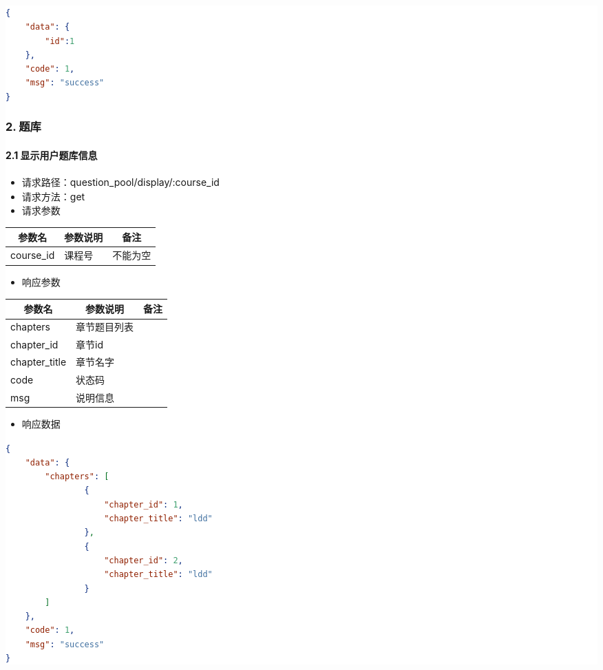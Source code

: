 ```json
{
    "data": {
        "id":1 
    },
    "code": 1,
    "msg": "success"
}
```

### 2. 题库

#### 2.1 显示用户题库信息

- 请求路径：question_pool/display/:course_id
- 请求方法：get
- 请求参数

| 参数名    | 参数说明 | 备注     |
| --------- | -------- | -------- |
| course_id | 课程号   | 不能为空 |

- 响应参数

| 参数名        | 参数说明     | 备注 |
| ------------- | ------------ | ---- |
| chapters      | 章节题目列表 |      |
| chapter_id    | 章节id       |      |
| chapter_title | 章节名字     |      |
| code          | 状态码       |      |
| msg           | 说明信息     |      |

- 响应数据

```json
{
    "data": {
        "chapters": [
                {
                    "chapter_id": 1,
                    "chapter_title": "ldd"
                },
                {
                    "chapter_id": 2,
                    "chapter_title": "ldd"
                }
        ]
    },
    "code": 1,
    "msg": "success"
}
```
